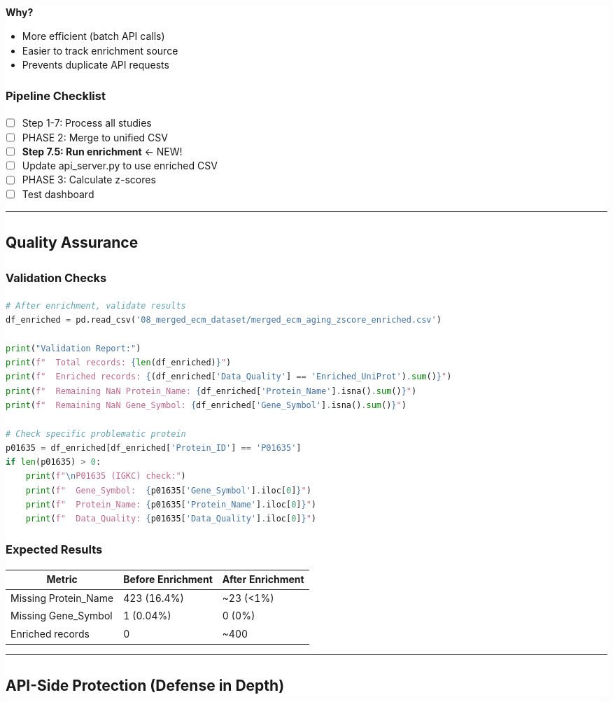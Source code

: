 **Why?**
- More efficient (batch API calls)
- Easier to track enrichment source
- Prevents duplicate API requests

### Pipeline Checklist

- [ ] Step 1-7: Process all studies
- [ ] PHASE 2: Merge to unified CSV
- [ ] **Step 7.5: Run enrichment** ← NEW!
- [ ] Update api_server.py to use enriched CSV
- [ ] PHASE 3: Calculate z-scores
- [ ] Test dashboard

---

## Quality Assurance

### Validation Checks

```python
# After enrichment, validate results
df_enriched = pd.read_csv('08_merged_ecm_dataset/merged_ecm_aging_zscore_enriched.csv')

print("Validation Report:")
print(f"  Total records: {len(df_enriched)}")
print(f"  Enriched records: {(df_enriched['Data_Quality'] == 'Enriched_UniProt').sum()}")
print(f"  Remaining NaN Protein_Name: {df_enriched['Protein_Name'].isna().sum()}")
print(f"  Remaining NaN Gene_Symbol: {df_enriched['Gene_Symbol'].isna().sum()}")

# Check specific problematic protein
p01635 = df_enriched[df_enriched['Protein_ID'] == 'P01635']
if len(p01635) > 0:
    print(f"\nP01635 (IGKC) check:")
    print(f"  Gene_Symbol:  {p01635['Gene_Symbol'].iloc[0]}")
    print(f"  Protein_Name: {p01635['Protein_Name'].iloc[0]}")
    print(f"  Data_Quality: {p01635['Data_Quality'].iloc[0]}")
```

### Expected Results

| Metric | Before Enrichment | After Enrichment |
|--------|-------------------|------------------|
| Missing Protein_Name | 423 (16.4%) | ~23 (<1%) |
| Missing Gene_Symbol | 1 (0.04%) | 0 (0%) |
| Enriched records | 0 | ~400 |

---

## API-Side Protection (Defense in Depth)

